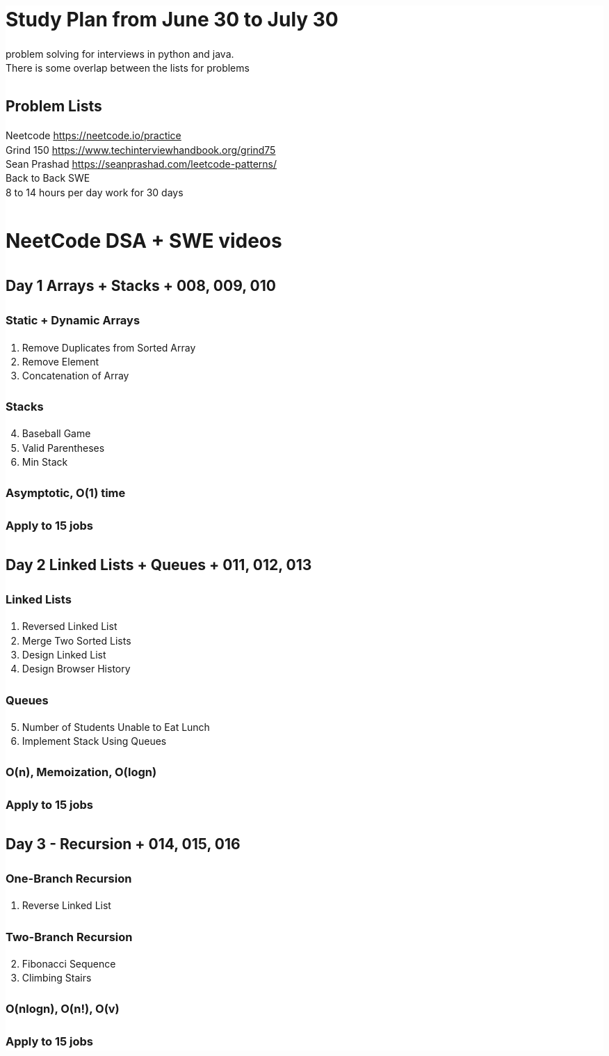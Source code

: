 # Study Plan from June 30 to July 30
problem solving for interviews in python and java.\
There is some overlap between the lists for problems
## Problem Lists
Neetcode <https://neetcode.io/practice>\
Grind 150 <https://www.techinterviewhandbook.org/grind75>\
Sean Prashad <https://seanprashad.com/leetcode-patterns/>\
Back to Back SWE\
8 to 14 hours per day work for 30 days

# NeetCode DSA + SWE videos
## Day 1 Arrays + Stacks + 008, 009, 010
### Static + Dynamic Arrays
1. Remove Duplicates from Sorted Array 
2. Remove Element 
3. Concatenation of Array 
### Stacks
4. Baseball Game 
5. Valid Parentheses 
6. Min Stack 
### Asymptotic, O(1) time
### Apply to 15 jobs

## Day 2 Linked Lists + Queues + 011, 012, 013
### Linked Lists
 1. Reversed Linked List 
 2. Merge Two Sorted Lists 
 3. Design Linked List 
 4. Design Browser History 
### Queues
 5. Number of Students Unable to Eat Lunch 
 6. Implement Stack Using Queues 
### O(n), Memoization, O(logn)
### Apply to 15 jobs

## Day 3 - Recursion + 014, 015, 016
### One-Branch Recursion
 1. Reverse Linked List 
### Two-Branch Recursion
 2. Fibonacci Sequence
 3. Climbing Stairs
### O(nlogn), O(n!), O(v)
### Apply to 15 jobs

